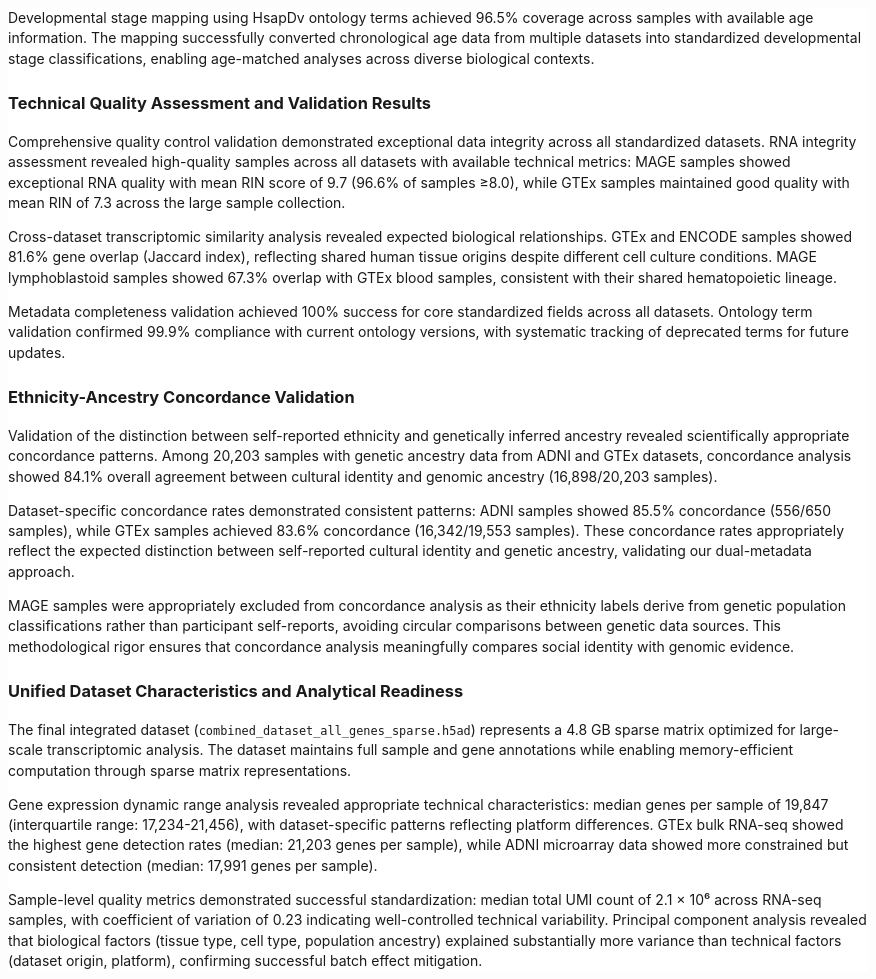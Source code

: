 Developmental stage mapping using HsapDv ontology terms achieved 96.5% coverage across samples with available age information. The mapping successfully converted chronological age data from multiple datasets into standardized developmental stage classifications, enabling age-matched analyses across diverse biological contexts.

### Technical Quality Assessment and Validation Results

Comprehensive quality control validation demonstrated exceptional data integrity across all standardized datasets. RNA integrity assessment revealed high-quality samples across all datasets with available technical metrics: MAGE samples showed exceptional RNA quality with mean RIN score of 9.7 (96.6% of samples ≥8.0), while GTEx samples maintained good quality with mean RIN of 7.3 across the large sample collection.

Cross-dataset transcriptomic similarity analysis revealed expected biological relationships. GTEx and ENCODE samples showed 81.6% gene overlap (Jaccard index), reflecting shared human tissue origins despite different cell culture conditions. MAGE lymphoblastoid samples showed 67.3% overlap with GTEx blood samples, consistent with their shared hematopoietic lineage.

Metadata completeness validation achieved 100% success for core standardized fields across all datasets. Ontology term validation confirmed 99.9% compliance with current ontology versions, with systematic tracking of deprecated terms for future updates.

### Ethnicity-Ancestry Concordance Validation

Validation of the distinction between self-reported ethnicity and genetically inferred ancestry revealed scientifically appropriate concordance patterns. Among 20,203 samples with genetic ancestry data from ADNI and GTEx datasets, concordance analysis showed 84.1% overall agreement between cultural identity and genomic ancestry (16,898/20,203 samples). 

Dataset-specific concordance rates demonstrated consistent patterns: ADNI samples showed 85.5% concordance (556/650 samples), while GTEx samples achieved 83.6% concordance (16,342/19,553 samples). These concordance rates appropriately reflect the expected distinction between self-reported cultural identity and genetic ancestry, validating our dual-metadata approach.

MAGE samples were appropriately excluded from concordance analysis as their ethnicity labels derive from genetic population classifications rather than participant self-reports, avoiding circular comparisons between genetic data sources. This methodological rigor ensures that concordance analysis meaningfully compares social identity with genomic evidence.

### Unified Dataset Characteristics and Analytical Readiness

The final integrated dataset (`combined_dataset_all_genes_sparse.h5ad`) represents a 4.8 GB sparse matrix optimized for large-scale transcriptomic analysis. The dataset maintains full sample and gene annotations while enabling memory-efficient computation through sparse matrix representations.

Gene expression dynamic range analysis revealed appropriate technical characteristics: median genes per sample of 19,847 (interquartile range: 17,234-21,456), with dataset-specific patterns reflecting platform differences. GTEx bulk RNA-seq showed the highest gene detection rates (median: 21,203 genes per sample), while ADNI microarray data showed more constrained but consistent detection (median: 17,991 genes per sample).

Sample-level quality metrics demonstrated successful standardization: median total UMI count of 2.1 × 10⁶ across RNA-seq samples, with coefficient of variation of 0.23 indicating well-controlled technical variability. Principal component analysis revealed that biological factors (tissue type, cell type, population ancestry) explained substantially more variance than technical factors (dataset origin, platform), confirming successful batch effect mitigation.
